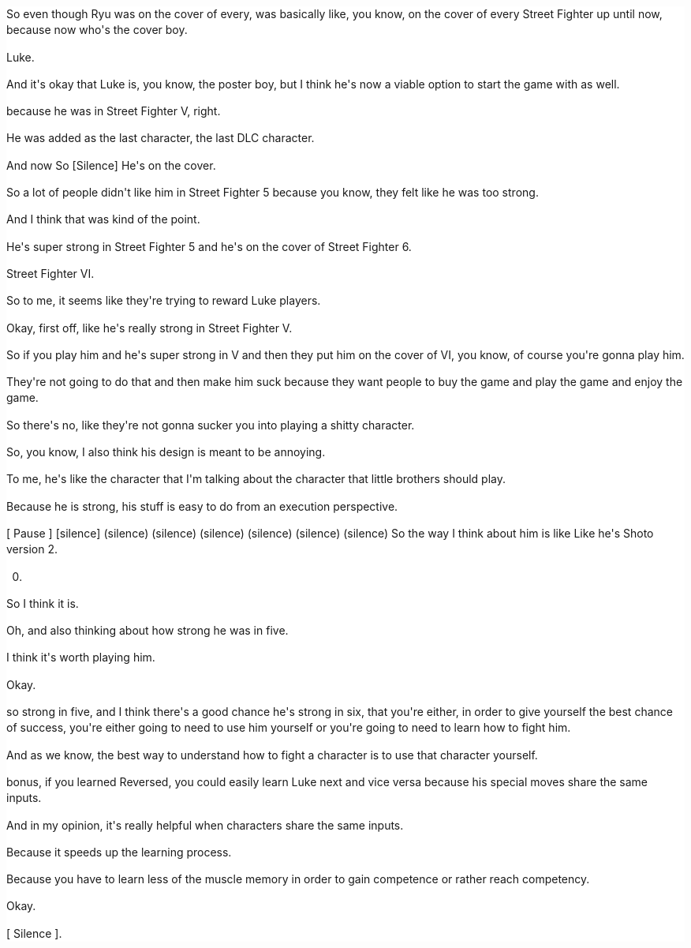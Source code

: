 So even though Ryu was on the cover of every, was basically like, you know, on the cover of every Street Fighter up until now, because now who's the cover boy.

Luke.

And it's okay that Luke is, you know, the poster boy, but I think he's now a viable option to start the game with as well.

because he was in Street Fighter V, right.

He was added as the last character, the last DLC character.

And now So [Silence] He's on the cover.

So a lot of people didn't like him in Street Fighter 5 because you know, they felt like he was too strong.

And I think that was kind of the point.

He's super strong in Street Fighter 5 and he's on the cover of Street Fighter 6.

Street Fighter VI.

So to me, it seems like they're trying to reward Luke players.

Okay, first off, like he's really strong in Street Fighter V.

So if you play him and he's super strong in V and then they put him on the cover of VI, you know, of course you're gonna play him.

They're not going to do that and then make him suck because they want people to buy the game and play the game and enjoy the game.

So there's no, like they're not gonna sucker you into playing a shitty character.

So, you know, I also think his design is meant to be annoying.

To me, he's like the character that I'm talking about the character that little brothers should play.

Because he is strong, his stuff is easy to do from an execution perspective.

[ Pause ] [silence] (silence) (silence) (silence) (silence) (silence) (silence) So the way I think about him is like Like he's Shoto version 2.

0.

So I think it is.

Oh, and also thinking about how strong he was in five.

I think it's worth playing him.

Okay.

so strong in five, and I think there's a good chance he's strong in six, that you're either, in order to give yourself the best chance of success, you're either going to need to use him yourself or you're going to need to learn how to fight him.

And as we know, the best way to understand how to fight a character is to use that character yourself.

bonus, if you learned Reversed, you could easily learn Luke next and vice versa because his special moves share the same inputs.

And in my opinion, it's really helpful when characters share the same inputs.

Because it speeds up the learning process.

Because you have to learn less of the muscle memory in order to gain competence or rather reach competency.

Okay.

[ Silence ].